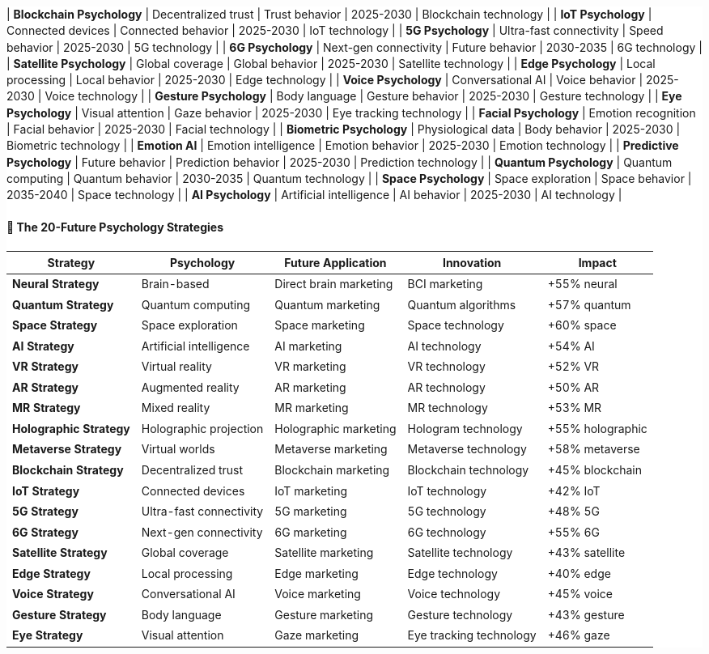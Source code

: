 | **Blockchain Psychology** | Decentralized trust | Trust behavior | 2025-2030 | Blockchain technology |
| **IoT Psychology** | Connected devices | Connected behavior | 2025-2030 | IoT technology |
| **5G Psychology** | Ultra-fast connectivity | Speed behavior | 2025-2030 | 5G technology |
| **6G Psychology** | Next-gen connectivity | Future behavior | 2030-2035 | 6G technology |
| **Satellite Psychology** | Global coverage | Global behavior | 2025-2030 | Satellite technology |
| **Edge Psychology** | Local processing | Local behavior | 2025-2030 | Edge technology |
| **Voice Psychology** | Conversational AI | Voice behavior | 2025-2030 | Voice technology |
| **Gesture Psychology** | Body language | Gesture behavior | 2025-2030 | Gesture technology |
| **Eye Psychology** | Visual attention | Gaze behavior | 2025-2030 | Eye tracking technology |
| **Facial Psychology** | Emotion recognition | Facial behavior | 2025-2030 | Facial technology |
| **Biometric Psychology** | Physiological data | Body behavior | 2025-2030 | Biometric technology |
| **Emotion AI** | Emotion intelligence | Emotion behavior | 2025-2030 | Emotion technology |
| **Predictive Psychology** | Future behavior | Prediction behavior | 2025-2030 | Prediction technology |
| **Quantum Psychology** | Quantum computing | Quantum behavior | 2030-2035 | Quantum technology |
| **Space Psychology** | Space exploration | Space behavior | 2035-2040 | Space technology |
| **AI Psychology** | Artificial intelligence | AI behavior | 2025-2030 | AI technology |


#### 🧠 The 20-Future Psychology Strategies

| Strategy | Psychology | Future Application | Innovation | Impact |
|----------|------------|-------------------|------------|--------|
| **Neural Strategy** | Brain-based | Direct brain marketing | BCI marketing | +55% neural |
| **Quantum Strategy** | Quantum computing | Quantum marketing | Quantum algorithms | +57% quantum |
| **Space Strategy** | Space exploration | Space marketing | Space technology | +60% space |
| **AI Strategy** | Artificial intelligence | AI marketing | AI technology | +54% AI |
| **VR Strategy** | Virtual reality | VR marketing | VR technology | +52% VR |
| **AR Strategy** | Augmented reality | AR marketing | AR technology | +50% AR |
| **MR Strategy** | Mixed reality | MR marketing | MR technology | +53% MR |
| **Holographic Strategy** | Holographic projection | Holographic marketing | Hologram technology | +55% holographic |
| **Metaverse Strategy** | Virtual worlds | Metaverse marketing | Metaverse technology | +58% metaverse |
| **Blockchain Strategy** | Decentralized trust | Blockchain marketing | Blockchain technology | +45% blockchain |
| **IoT Strategy** | Connected devices | IoT marketing | IoT technology | +42% IoT |
| **5G Strategy** | Ultra-fast connectivity | 5G marketing | 5G technology | +48% 5G |
| **6G Strategy** | Next-gen connectivity | 6G marketing | 6G technology | +55% 6G |
| **Satellite Strategy** | Global coverage | Satellite marketing | Satellite technology | +43% satellite |
| **Edge Strategy** | Local processing | Edge marketing | Edge technology | +40% edge |
| **Voice Strategy** | Conversational AI | Voice marketing | Voice technology | +45% voice |
| **Gesture Strategy** | Body language | Gesture marketing | Gesture technology | +43% gesture |
| **Eye Strategy** | Visual attention | Gaze marketing | Eye tracking technology | +46% gaze |